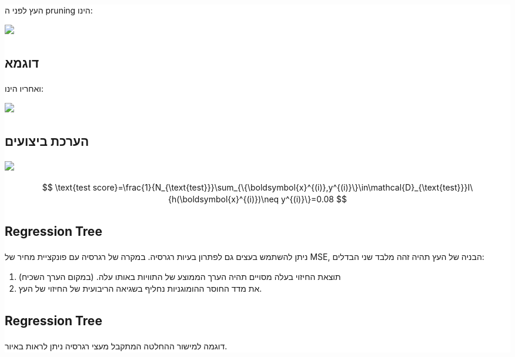 העץ לפני ה pruning הינו:

<div class="imgbox" style="max-width:600px">

![](./output/transactions_tree.png)

</div>

</section><section>

## דוגמא

ואחריו הינו:

<div class="imgbox" style="max-width:400px">

![](./output/transactions_pruning.png)

</div>

</section><section>

## הערכת ביצועים

<div class="imgbox" style="max-width:450px;background-color:white">

![](./output/transactions_pruning_test.png)

</div>

$$
\text{test score}=\frac{1}{N_{\text{test}}}\sum_{\{\boldsymbol{x}^{(i)},y^{(i)}\}\in\mathcal{D}_{\text{test}}}I\{h(\boldsymbol{x}^{(i)})\neq y^{(i)}\}=0.08
$$

</section><section>

## Regression Tree

ניתן להשתמש בעצים גם לפתרון בעיות רגרסיה. במקרה של רגרסיה עם פונקציית מחיר של MSE, הבניה של העץ תהיה זהה מלבד שני הבדלים:

1. תוצאת החיזוי בעלה מסויים תהיה הערך הממוצע של התוויות באותו עלה. (במקום הערך השכיח)
2. את מדד החוסר ההומוגניות נחליף בשגיאה הריבועית של החיזוי של העץ.
</section><section>
  
## Regression Tree

דוגמה למישור ההחלטה המתקבל מעצי רגרסיה ניתן לראות באיור. 

<div class="imgbox" style="max-width:400px;background-color:white">
